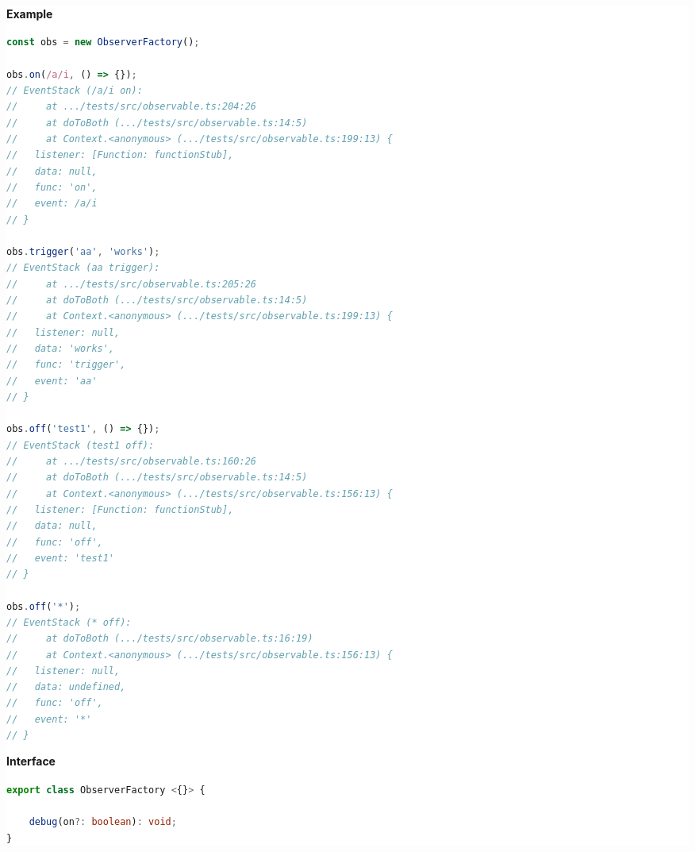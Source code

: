 **Example**

```ts
const obs = new ObserverFactory();

obs.on(/a/i, () => {});
// EventStack (/a/i on):
//     at .../tests/src/observable.ts:204:26
//     at doToBoth (.../tests/src/observable.ts:14:5)
//     at Context.<anonymous> (.../tests/src/observable.ts:199:13) {
//   listener: [Function: functionStub],
//   data: null,
//   func: 'on',
//   event: /a/i
// }

obs.trigger('aa', 'works');
// EventStack (aa trigger):
//     at .../tests/src/observable.ts:205:26
//     at doToBoth (.../tests/src/observable.ts:14:5)
//     at Context.<anonymous> (.../tests/src/observable.ts:199:13) {
//   listener: null,
//   data: 'works',
//   func: 'trigger',
//   event: 'aa'
// }

obs.off('test1', () => {});
// EventStack (test1 off):
//     at .../tests/src/observable.ts:160:26
//     at doToBoth (.../tests/src/observable.ts:14:5)
//     at Context.<anonymous> (.../tests/src/observable.ts:156:13) {
//   listener: [Function: functionStub],
//   data: null,
//   func: 'off',
//   event: 'test1'
// }

obs.off('*');
// EventStack (* off):
//     at doToBoth (.../tests/src/observable.ts:16:19)
//     at Context.<anonymous> (.../tests/src/observable.ts:156:13) {
//   listener: null,
//   data: undefined,
//   func: 'off',
//   event: '*'
// }
```

**Interface**

```ts
export class ObserverFactory <{}> {

	debug(on?: boolean): void;
}
```
